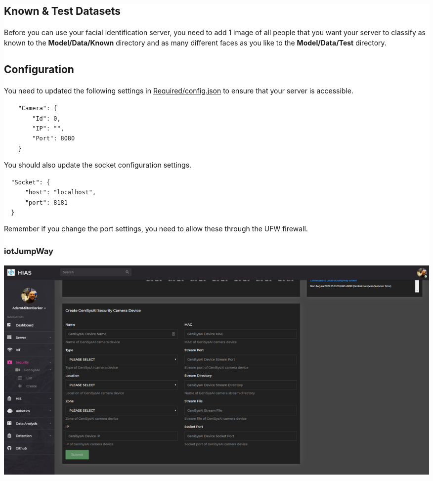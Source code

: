 ## Known & Test Datasets
Before you can use your facial identification server, you need to add 1 image of all people that you want your server to classify as known to the **Model/Data/Known** directory and as many different faces as you like to the **Model/Data/Test** directory.

## Configuration
You need to updated the following settings in [Required/config.json](Required/config.json "Required/config.json") to ensure that your server is accessible.

```
    "Camera": {
        "Id": 0,
        "IP": "",
        "Port": 8080
    }
```
You should also update the socket configuration settings.

```
  "Socket": {
      "host": "localhost",
      "port": 8181
  }
```

Remember if you change the port settings, you need to allow these through the UFW firewall.

### iotJumpWay
![iotJumpWay](Media/Images/HIAS-IoT-Create-Device.png)

